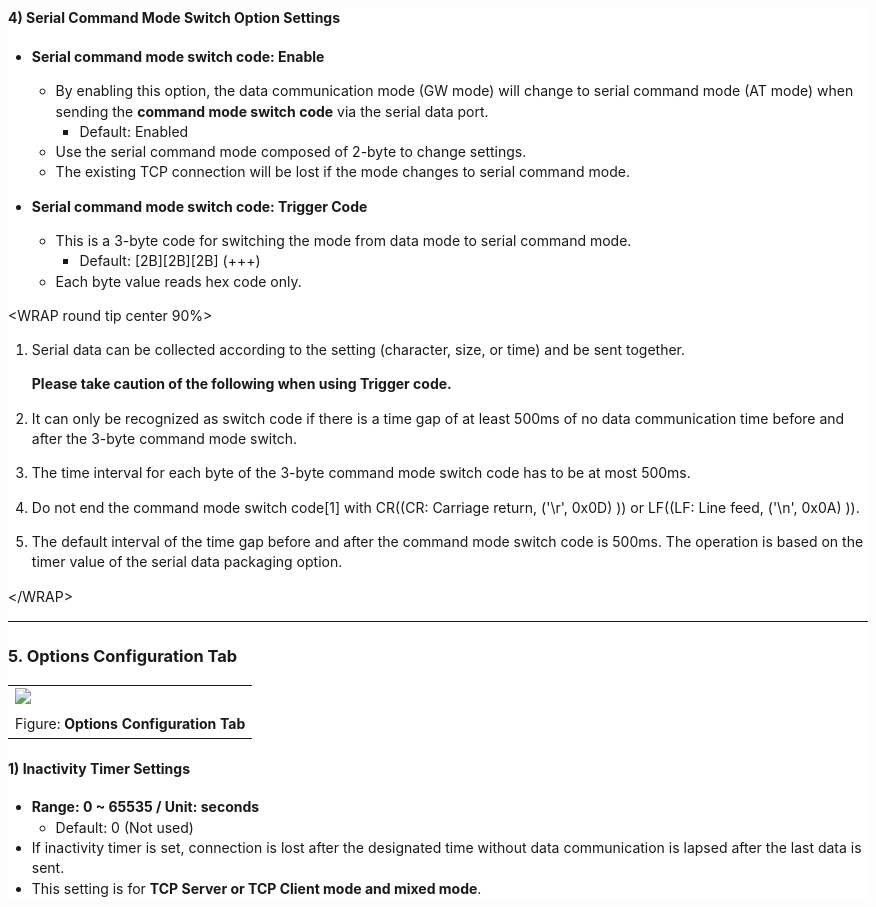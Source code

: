 #### 4\) Serial Command Mode Switch Option Settings

  - **Serial command mode switch code: Enable**
      - By enabling this option, the data communication mode (GW mode)
        will change to serial command mode (AT mode) when sending the
        **command mode switch code** via the serial data port.
          - Default: Enabled
      - Use the serial command mode composed of 2-byte to change
        settings.
      - The existing TCP connection will be lost if the mode changes to
        serial command mode.



  - **Serial command mode switch code: Trigger Code**
      - This is a 3-byte code for switching the mode from data mode to
        serial command mode.
          - Default: \[2B\]\[2B\]\[2B\] (+++)
      - Each byte value reads hex code only.

\<WRAP round tip center 90%\>

1.  Serial data can be collected according to the setting (character,
    size, or time) and be sent together.
    
    **Please take caution of the following when using Trigger code.**

1.  It can only be recognized as switch code if there is a time gap of
    at least 500ms of no data communication time before and after the
    3-byte command mode switch.
2.  The time interval for each byte of the 3-byte command mode switch
    code has to be at most 500ms.
3.  Do not end the command mode switch code\[1\] with CR((CR: Carriage
    return, ('\\r', 0x0D) )) or LF((LF: Line feed, ('\\n', 0x0A) )).
4.  The default interval of the time gap before and after the command
    mode switch code is 500ms. The operation is based on the timer value
    of the serial data packaging option.

\</WRAP\>

-----

### 5\. Options Configuration Tab

|                                                               |
| ------------------------------------------------------------- |
| ![](/products/wiz750sr/usermanual/configtool_tab_options.png) |
| Figure: **Options Configuration Tab**                         |

#### 1\) Inactivity Timer Settings

  - **Range: 0 \~ 65535 / Unit: seconds**
      - Default: 0 (Not used)
  - If inactivity timer is set, connection is lost after the designated
    time without data communication is lapsed after the last data is
    sent.
  - This setting is for **TCP Server or TCP Client mode and mixed
    mode**.
